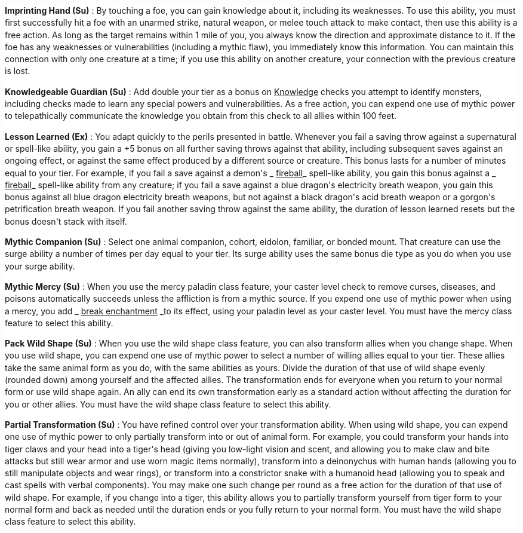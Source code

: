 **Imprinting Hand (Su)** : By touching a foe, you can gain knowledge about it, including its weaknesses. To use this ability, you must first successfully hit a foe with an unarmed strike, natural weapon, or melee touch attack to make contact, then use this ability is a free action. As long as the target remains within 1 mile of you, you always know the direction and approximate distance to it. If the foe has any weaknesses or vulnerabilities (including a mythic flaw), you immediately know this information. You can maintain this connection with only one creature at a time; if you use this ability on another creature, your connection with the previous creature is lost.

**Knowledgeable Guardian (Su)** : Add double your tier as a bonus on [Knowledge](skills/knowledge.md#_knowledge) checks you attempt to identify monsters, including checks made to learn any special powers and vulnerabilities. As a free action, you can expend one use of mythic power to telepathically communicate the knowledge you obtain from this check to all allies within 100 feet.

**Lesson Learned (Ex)** : You adapt quickly to the perils presented in battle. Whenever you fail a saving throw against a supernatural or spell-like ability, you gain a +5 bonus on all further saving throws against that ability, including subsequent saves against an ongoing effect, or against the same effect produced by a different source or creature. This bonus lasts for a number of minutes equal to your tier. For example, if you fail a save against a demon's _ [fireball](spells/fireball.md#_fireball)_ spell-like ability, you gain this bonus against a _ [fireball](spells/fireball.md#_fireball)_ spell-like ability from any creature; if you fail a save against a blue dragon's electricity breath weapon, you gain this bonus against all blue dragon electricity breath weapons, but not against a black dragon's acid breath weapon or a gorgon's petrification breath weapon. If you fail another saving throw against the same ability, the duration of lesson learned resets but the bonus doesn't stack with itself.

**Mythic Companion (Su)** : Select one animal companion, cohort, eidolon, familiar, or bonded mount. That creature can use the surge ability a number of times per day equal to your tier. Its surge ability uses the same bonus die type as you do when you use your surge ability.

**Mythic Mercy (Su)** : When you use the mercy paladin class feature, your caster level check to remove curses, diseases, and poisons automatically succeeds unless the affliction is from a mythic source. If you expend one use of mythic power when using a mercy, you add _ [break enchantment](spells/breakEnchantment.md#_break-enchantment) _to its effect, using your paladin level as your caster level. You must have the mercy class feature to select this ability.

**Pack Wild Shape (Su)** : When you use the wild shape class feature, you can also transform allies when you change shape. When you use wild shape, you can expend one use of mythic power to select a number of willing allies equal to your tier. These allies take the same animal form as you do, with the same abilities as yours. Divide the duration of that use of wild shape evenly (rounded down) among yourself and the affected allies. The transformation ends for everyone when you return to your normal form or use wild shape again. An ally can end its own transformation early as a standard action without affecting the duration for you or other allies. You must have the wild shape class feature to select this ability.

**Partial Transformation (Su)** : You have refined control over your transformation ability. When using wild shape, you can expend one use of mythic power to only partially transform into or out of animal form. For example, you could transform your hands into tiger claws and your head into a tiger's head (giving you low-light vision and scent, and allowing you to make claw and bite attacks but still wear armor and use worn magic items normally), transform into a deinonychus with human hands (allowing you to still manipulate objects and wear rings), or transform into a constrictor snake with a humanoid head (allowing you to speak and cast spells with verbal components). You may make one such change per round as a free action for the duration of that use of wild shape. For example, if you change into a tiger, this ability allows you to partially transform yourself from tiger form to your normal form and back as needed until the duration ends or you fully return to your normal form. You must have the wild shape class feature to select this ability.
